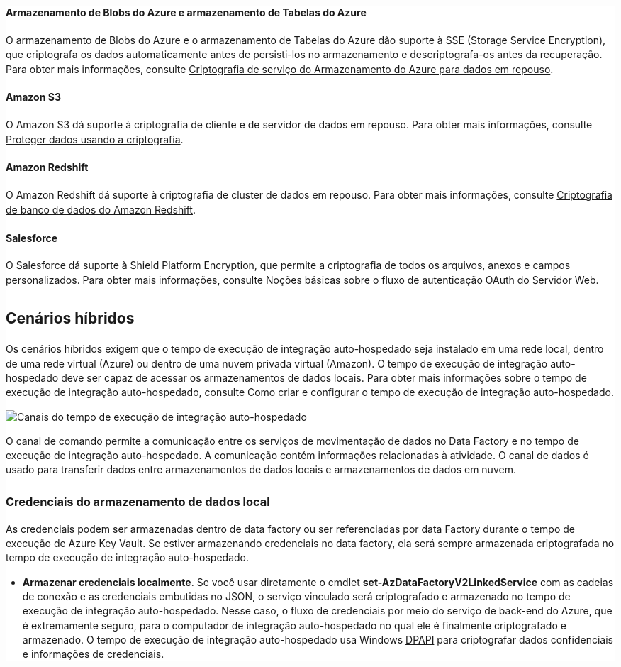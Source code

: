 #### <a name="azure-blob-storage-and-azure-table-storage"></a>Armazenamento de Blobs do Azure e armazenamento de Tabelas do Azure
O armazenamento de Blobs do Azure e o armazenamento de Tabelas do Azure dão suporte à SSE (Storage Service Encryption), que criptografa os dados automaticamente antes de persisti-los no armazenamento e descriptografa-os antes da recuperação. Para obter mais informações, consulte [Criptografia de serviço do Armazenamento do Azure para dados em repouso](../storage/common/storage-service-encryption.md).

#### <a name="amazon-s3"></a>Amazon S3
O Amazon S3 dá suporte à criptografia de cliente e de servidor de dados em repouso. Para obter mais informações, consulte [Proteger dados usando a criptografia](https://docs.aws.amazon.com/AmazonS3/latest/dev/UsingEncryption.html).

#### <a name="amazon-redshift"></a>Amazon Redshift
O Amazon Redshift dá suporte à criptografia de cluster de dados em repouso. Para obter mais informações, consulte [Criptografia de banco de dados do Amazon Redshift](https://docs.aws.amazon.com/redshift/latest/mgmt/working-with-db-encryption.html). 

#### <a name="salesforce"></a>Salesforce
O Salesforce dá suporte à Shield Platform Encryption, que permite a criptografia de todos os arquivos, anexos e campos personalizados. Para obter mais informações, consulte [Noções básicas sobre o fluxo de autenticação OAuth do Servidor Web](https://developer.salesforce.com/docs/atlas.en-us.api_rest.meta/api_rest/intro_understanding_web_server_oauth_flow.htm).  

## <a name="hybrid-scenarios"></a>Cenários híbridos
Os cenários híbridos exigem que o tempo de execução de integração auto-hospedado seja instalado em uma rede local, dentro de uma rede virtual (Azure) ou dentro de uma nuvem privada virtual (Amazon). O tempo de execução de integração auto-hospedado deve ser capaz de acessar os armazenamentos de dados locais. Para obter mais informações sobre o tempo de execução de integração auto-hospedado, consulte [Como criar e configurar o tempo de execução de integração auto-hospedado](https://docs.microsoft.com/azure/data-factory/create-self-hosted-integration-runtime). 

![Canais do tempo de execução de integração auto-hospedado](media/data-movement-security-considerations/data-management-gateway-channels.png)

O canal de comando permite a comunicação entre os serviços de movimentação de dados no Data Factory e no tempo de execução de integração auto-hospedado. A comunicação contém informações relacionadas à atividade. O canal de dados é usado para transferir dados entre armazenamentos de dados locais e armazenamentos de dados em nuvem.    

### <a name="on-premises-data-store-credentials"></a>Credenciais do armazenamento de dados local
As credenciais podem ser armazenadas dentro de data factory ou ser [referenciadas por data Factory](store-credentials-in-key-vault.md) durante o tempo de execução de Azure Key Vault. Se estiver armazenando credenciais no data factory, ela será sempre armazenada criptografada no tempo de execução de integração auto-hospedado. 
 
- **Armazenar credenciais localmente**. Se você usar diretamente o cmdlet **set-AzDataFactoryV2LinkedService** com as cadeias de conexão e as credenciais embutidas no JSON, o serviço vinculado será criptografado e armazenado no tempo de execução de integração auto-hospedado.  Nesse caso, o fluxo de credenciais por meio do serviço de back-end do Azure, que é extremamente seguro, para o computador de integração auto-hospedado no qual ele é finalmente criptografado e armazenado. O tempo de execução de integração auto-hospedado usa Windows [DPAPI](https://msdn.microsoft.com/library/ms995355.aspx) para criptografar dados confidenciais e informações de credenciais.
